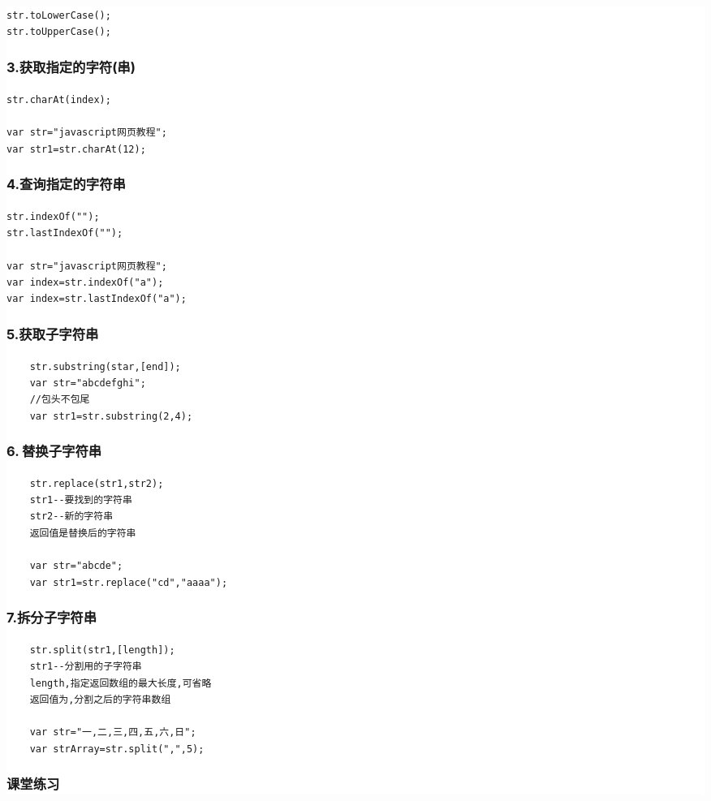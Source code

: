 	str.toLowerCase();
	str.toUpperCase();

### 3.获取指定的字符(串)

	str.charAt(index);

	var str="javascript网页教程";
    var str1=str.charAt(12);

### 4.查询指定的字符串

	str.indexOf("");
	str.lastIndexOf("");

	var str="javascript网页教程";
	var index=str.indexOf("a");
	var index=str.lastIndexOf("a");

### 5.获取子字符串

		str.substring(star,[end]);
		var str="abcdefghi";
		//包头不包尾
		var str1=str.substring(2,4);

### 6. 替换子字符串

		str.replace(str1,str2);
		str1--要找到的字符串
		str2--新的字符串
		返回值是替换后的字符串

		var str="abcde";
		var str1=str.replace("cd","aaaa");

### 7.拆分子字符串

		str.split(str1,[length]);
		str1--分割用的子字符串
		length,指定返回数组的最大长度,可省略
		返回值为,分割之后的字符串数组

		var str="一,二,三,四,五,六,日";
		var strArray=str.split(",",5);


### 课堂练习
